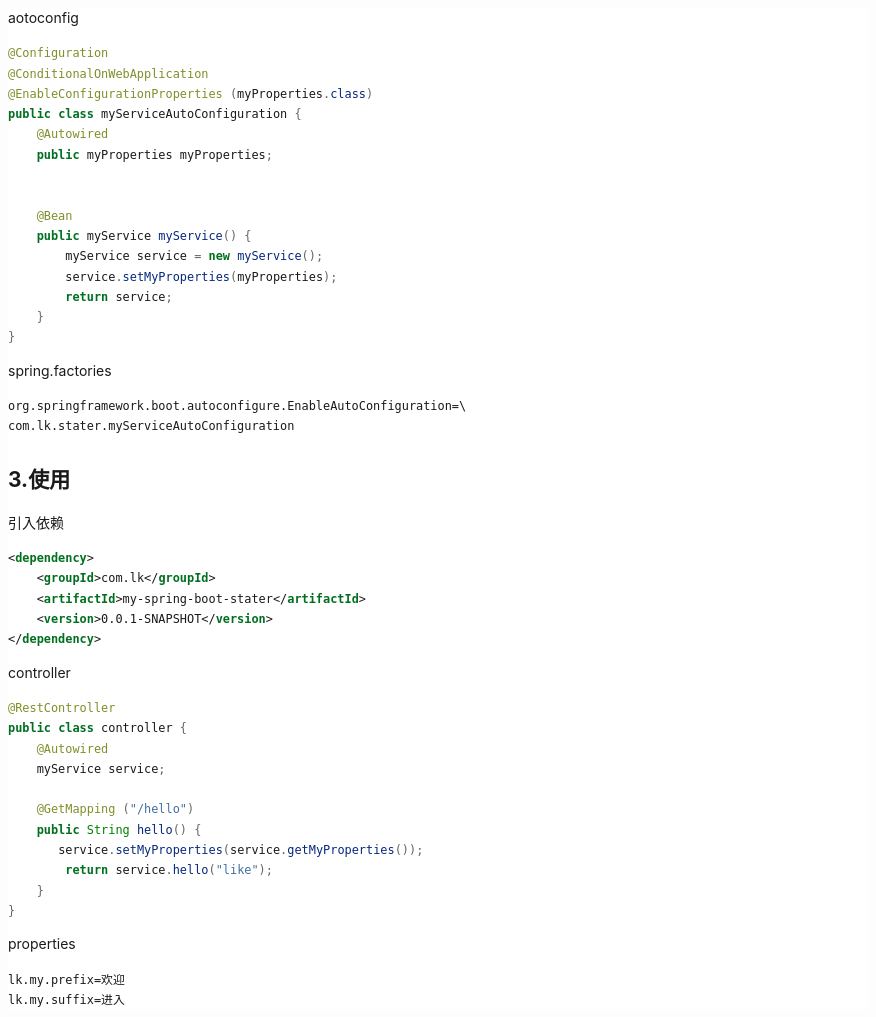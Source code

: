 ```java
```

aotoconfig

```java
@Configuration
@ConditionalOnWebApplication
@EnableConfigurationProperties (myProperties.class)
public class myServiceAutoConfiguration {
    @Autowired
    public myProperties myProperties;


    @Bean
    public myService myService() {
        myService service = new myService();
        service.setMyProperties(myProperties);
        return service;
    }
}
```

spring.factories

```properties
org.springframework.boot.autoconfigure.EnableAutoConfiguration=\
com.lk.stater.myServiceAutoConfiguration
```







## 3.使用

引入依赖

```xml
<dependency>
    <groupId>com.lk</groupId>
    <artifactId>my-spring-boot-stater</artifactId>
    <version>0.0.1-SNAPSHOT</version>
</dependency>
```

controller

```java
@RestController
public class controller {
    @Autowired
    myService service;

    @GetMapping ("/hello")
    public String hello() {
       service.setMyProperties(service.getMyProperties());
        return service.hello("like");
    }
}
```

properties

```properties
lk.my.prefix=欢迎
lk.my.suffix=进入
```